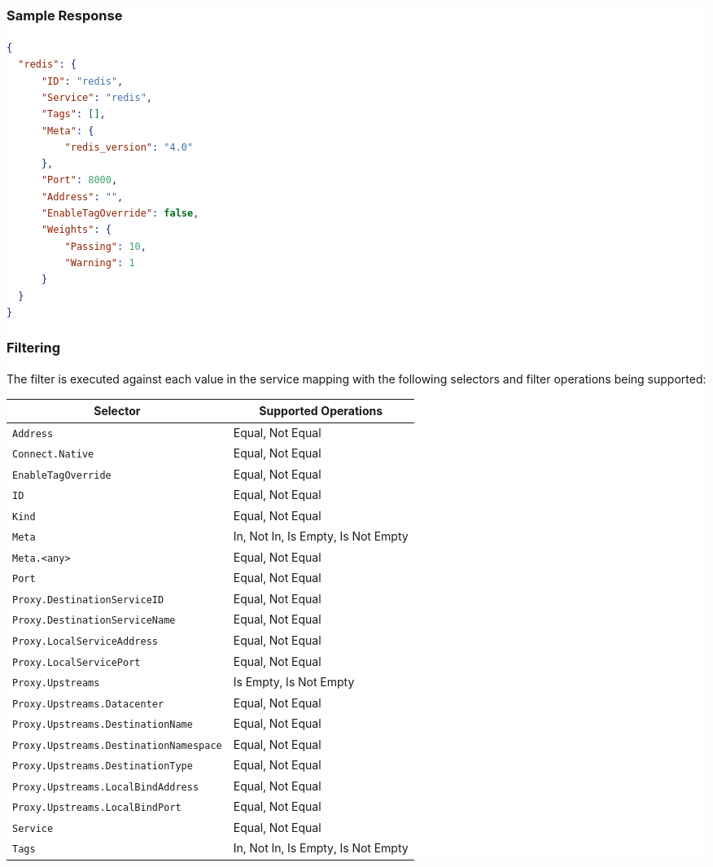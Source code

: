 ### Sample Response

```json
{
  "redis": {
      "ID": "redis",
      "Service": "redis",
      "Tags": [],
      "Meta": {
          "redis_version": "4.0"
      },
      "Port": 8000,
      "Address": "",
      "EnableTagOverride": false,
      "Weights": {
          "Passing": 10,
          "Warning": 1
      }
  }
}
```

### Filtering

The filter is executed against each value in the service mapping with the
following selectors and filter operations being supported:

| Selector                               | Supported Operations               |
| -------------------------------------- | ---------------------------------- |
| `Address`                              | Equal, Not Equal                   |
| `Connect.Native`                       | Equal, Not Equal                   |
| `EnableTagOverride`                    | Equal, Not Equal                   |
| `ID`                                   | Equal, Not Equal                   |
| `Kind`                                 | Equal, Not Equal                   |
| `Meta`                                 | In, Not In, Is Empty, Is Not Empty |
| `Meta.<any>`                           | Equal, Not Equal                   |
| `Port`                                 | Equal, Not Equal                   |
| `Proxy.DestinationServiceID`           | Equal, Not Equal                   |
| `Proxy.DestinationServiceName`         | Equal, Not Equal                   |
| `Proxy.LocalServiceAddress`            | Equal, Not Equal                   |
| `Proxy.LocalServicePort`               | Equal, Not Equal                   |
| `Proxy.Upstreams`                      | Is Empty, Is Not Empty             |
| `Proxy.Upstreams.Datacenter`           | Equal, Not Equal                   |
| `Proxy.Upstreams.DestinationName`      | Equal, Not Equal                   |
| `Proxy.Upstreams.DestinationNamespace` | Equal, Not Equal                   |
| `Proxy.Upstreams.DestinationType`      | Equal, Not Equal                   |
| `Proxy.Upstreams.LocalBindAddress`     | Equal, Not Equal                   |
| `Proxy.Upstreams.LocalBindPort`        | Equal, Not Equal                   |
| `Service`                              | Equal, Not Equal                   |
| `Tags`                                 | In, Not In, Is Empty, Is Not Empty |